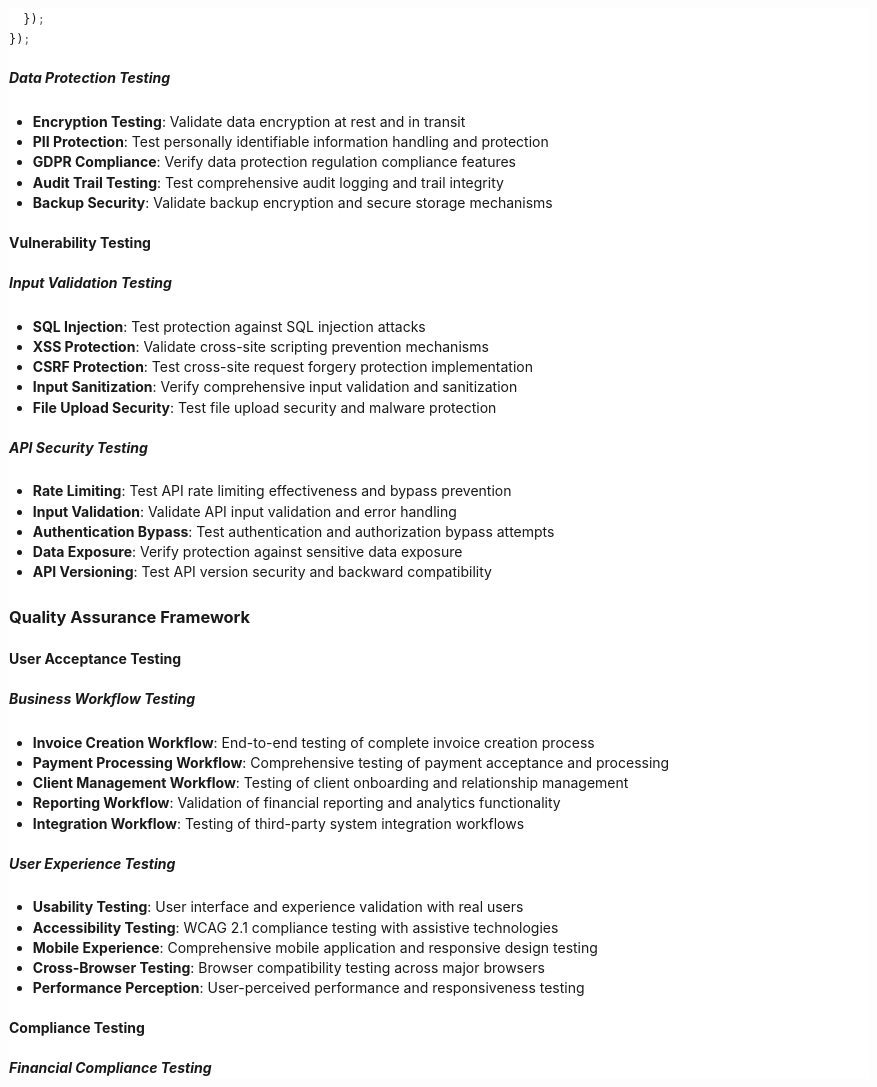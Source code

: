 ```typescript
  });
});
```

##### Data Protection Testing

- **Encryption Testing**: Validate data encryption at rest and in transit
- **PII Protection**: Test personally identifiable information handling and protection
- **GDPR Compliance**: Verify data protection regulation compliance features
- **Audit Trail Testing**: Test comprehensive audit logging and trail integrity
- **Backup Security**: Validate backup encryption and secure storage mechanisms

#### Vulnerability Testing

##### Input Validation Testing

- **SQL Injection**: Test protection against SQL injection attacks
- **XSS Protection**: Validate cross-site scripting prevention mechanisms
- **CSRF Protection**: Test cross-site request forgery protection implementation
- **Input Sanitization**: Verify comprehensive input validation and sanitization
- **File Upload Security**: Test file upload security and malware protection

##### API Security Testing

- **Rate Limiting**: Test API rate limiting effectiveness and bypass prevention
- **Input Validation**: Validate API input validation and error handling
- **Authentication Bypass**: Test authentication and authorization bypass attempts
- **Data Exposure**: Verify protection against sensitive data exposure
- **API Versioning**: Test API version security and backward compatibility

### Quality Assurance Framework

#### User Acceptance Testing

##### Business Workflow Testing

- **Invoice Creation Workflow**: End-to-end testing of complete invoice creation process
- **Payment Processing Workflow**: Comprehensive testing of payment acceptance and processing
- **Client Management Workflow**: Testing of client onboarding and relationship management
- **Reporting Workflow**: Validation of financial reporting and analytics functionality
- **Integration Workflow**: Testing of third-party system integration workflows

##### User Experience Testing

- **Usability Testing**: User interface and experience validation with real users
- **Accessibility Testing**: WCAG 2.1 compliance testing with assistive technologies
- **Mobile Experience**: Comprehensive mobile application and responsive design testing
- **Cross-Browser Testing**: Browser compatibility testing across major browsers
- **Performance Perception**: User-perceived performance and responsiveness testing

#### Compliance Testing

##### Financial Compliance Testing
